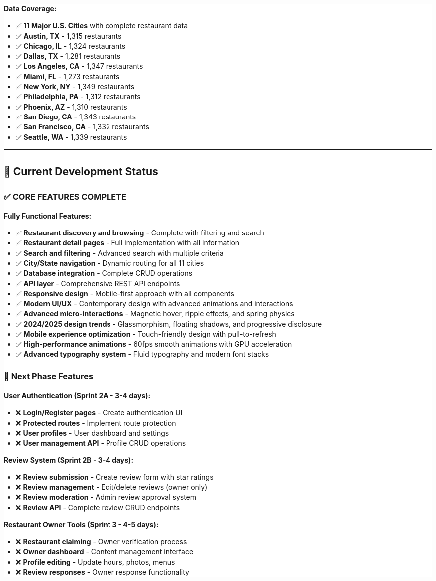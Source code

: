 **Data Coverage:**
- ✅ **11 Major U.S. Cities** with complete restaurant data
- ✅ **Austin, TX** - 1,315 restaurants
- ✅ **Chicago, IL** - 1,324 restaurants  
- ✅ **Dallas, TX** - 1,281 restaurants
- ✅ **Los Angeles, CA** - 1,347 restaurants
- ✅ **Miami, FL** - 1,273 restaurants
- ✅ **New York, NY** - 1,349 restaurants
- ✅ **Philadelphia, PA** - 1,312 restaurants
- ✅ **Phoenix, AZ** - 1,310 restaurants
- ✅ **San Diego, CA** - 1,343 restaurants
- ✅ **San Francisco, CA** - 1,332 restaurants
- ✅ **Seattle, WA** - 1,339 restaurants

---

## 🚧 **Current Development Status**

### ✅ **CORE FEATURES COMPLETE**

**Fully Functional Features:**
- ✅ **Restaurant discovery and browsing** - Complete with filtering and search
- ✅ **Restaurant detail pages** - Full implementation with all information
- ✅ **Search and filtering** - Advanced search with multiple criteria
- ✅ **City/State navigation** - Dynamic routing for all 11 cities
- ✅ **Database integration** - Complete CRUD operations
- ✅ **API layer** - Comprehensive REST API endpoints
- ✅ **Responsive design** - Mobile-first approach with all components
- ✅ **Modern UI/UX** - Contemporary design with advanced animations and interactions
- ✅ **Advanced micro-interactions** - Magnetic hover, ripple effects, and spring physics
- ✅ **2024/2025 design trends** - Glassmorphism, floating shadows, and progressive disclosure
- ✅ **Mobile experience optimization** - Touch-friendly design with pull-to-refresh
- ✅ **High-performance animations** - 60fps smooth animations with GPU acceleration
- ✅ **Advanced typography system** - Fluid typography and modern font stacks

### 🔄 **Next Phase Features**

**User Authentication (Sprint 2A - 3-4 days):**
- ❌ **Login/Register pages** - Create authentication UI
- ❌ **Protected routes** - Implement route protection
- ❌ **User profiles** - User dashboard and settings
- ❌ **User management API** - Profile CRUD operations

**Review System (Sprint 2B - 3-4 days):**
- ❌ **Review submission** - Create review form with star ratings
- ❌ **Review management** - Edit/delete reviews (owner only)
- ❌ **Review moderation** - Admin review approval system
- ❌ **Review API** - Complete review CRUD endpoints

**Restaurant Owner Tools (Sprint 3 - 4-5 days):**
- ❌ **Restaurant claiming** - Owner verification process
- ❌ **Owner dashboard** - Content management interface
- ❌ **Profile editing** - Update hours, photos, menus
- ❌ **Review responses** - Owner response functionality
